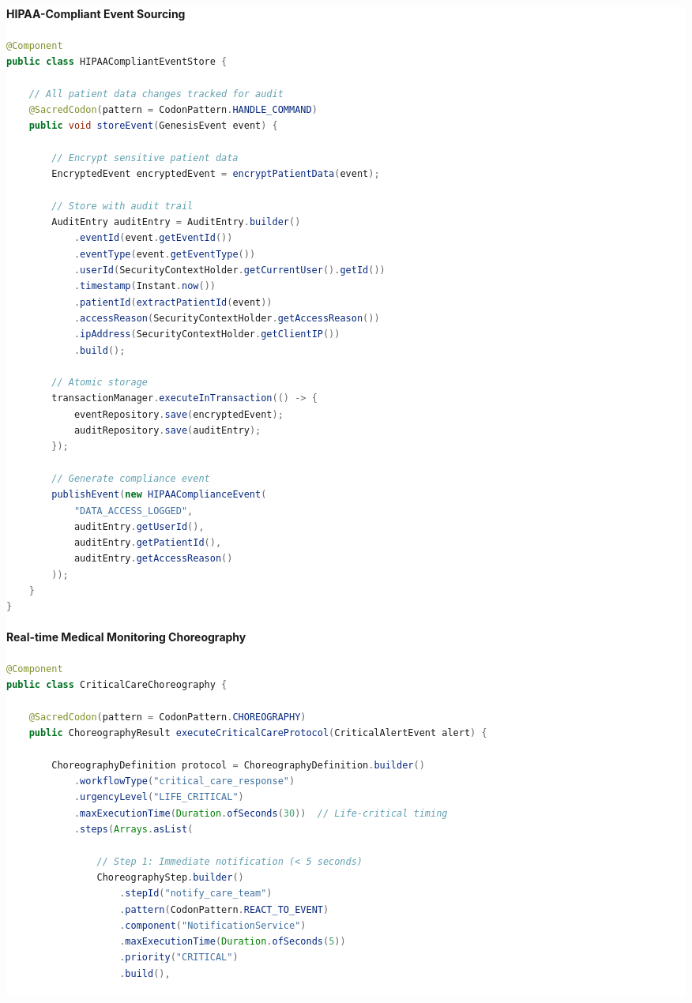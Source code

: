 #### HIPAA-Compliant Event Sourcing

```java
@Component
public class HIPAACompliantEventStore {
    
    // All patient data changes tracked for audit
    @SacredCodon(pattern = CodonPattern.HANDLE_COMMAND)
    public void storeEvent(GenesisEvent event) {
        
        // Encrypt sensitive patient data
        EncryptedEvent encryptedEvent = encryptPatientData(event);
        
        // Store with audit trail
        AuditEntry auditEntry = AuditEntry.builder()
            .eventId(event.getEventId())
            .eventType(event.getEventType())
            .userId(SecurityContextHolder.getCurrentUser().getId())
            .timestamp(Instant.now())
            .patientId(extractPatientId(event))
            .accessReason(SecurityContextHolder.getAccessReason())
            .ipAddress(SecurityContextHolder.getClientIP())
            .build();
        
        // Atomic storage
        transactionManager.executeInTransaction(() -> {
            eventRepository.save(encryptedEvent);
            auditRepository.save(auditEntry);
        });
        
        // Generate compliance event
        publishEvent(new HIPAAComplianceEvent(
            "DATA_ACCESS_LOGGED",
            auditEntry.getUserId(),
            auditEntry.getPatientId(),
            auditEntry.getAccessReason()
        ));
    }
}
```

#### Real-time Medical Monitoring Choreography

```java
@Component
public class CriticalCareChoreography {
    
    @SacredCodon(pattern = CodonPattern.CHOREOGRAPHY)
    public ChoreographyResult executeCriticalCareProtocol(CriticalAlertEvent alert) {
        
        ChoreographyDefinition protocol = ChoreographyDefinition.builder()
            .workflowType("critical_care_response")
            .urgencyLevel("LIFE_CRITICAL")
            .maxExecutionTime(Duration.ofSeconds(30))  // Life-critical timing
            .steps(Arrays.asList(
                
                // Step 1: Immediate notification (< 5 seconds)
                ChoreographyStep.builder()
                    .stepId("notify_care_team")
                    .pattern(CodonPattern.REACT_TO_EVENT)
                    .component("NotificationService")
                    .maxExecutionTime(Duration.ofSeconds(5))
                    .priority("CRITICAL")
                    .build(),
                
```